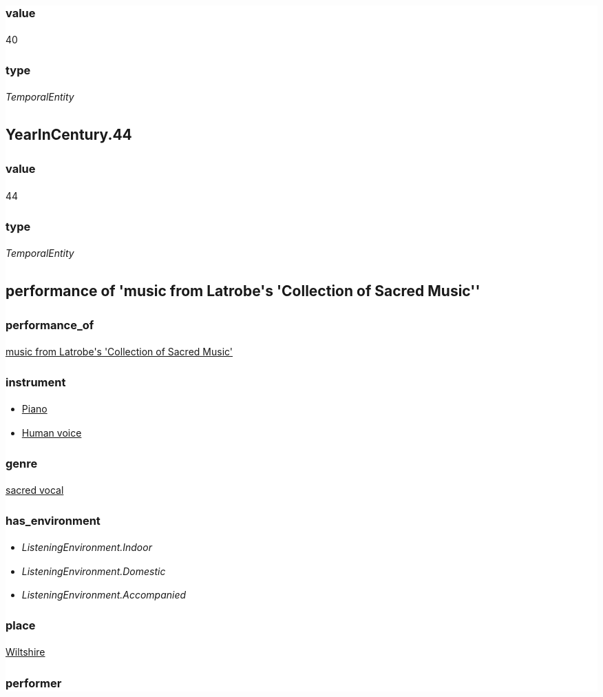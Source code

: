 ### value


40

### type


*TemporalEntity*

## YearInCentury.44

### value


44

### type


*TemporalEntity*

## performance of 'music from Latrobe's 'Collection of Sacred Music''

### performance_of


[music from Latrobe's 'Collection of Sacred Music'](#music-from-Latrobe's-'Collection-of-Sacred-Music')

### instrument

 - [Piano](#Piano)

 - [Human voice](#Human-voice)

### genre


[sacred vocal](#sacred-vocal)

### has_environment

 - *ListeningEnvironment.Indoor*

 - *ListeningEnvironment.Domestic*

 - *ListeningEnvironment.Accompanied*

### place


[Wiltshire](#Wiltshire)

### performer
